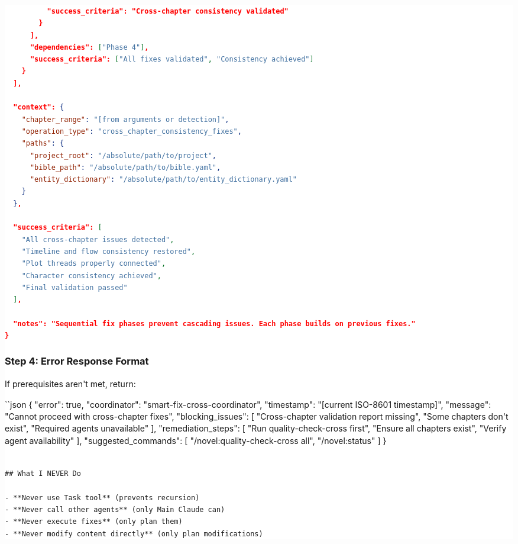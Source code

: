 ```json
          "success_criteria": "Cross-chapter consistency validated"
        }
      ],
      "dependencies": ["Phase 4"],
      "success_criteria": ["All fixes validated", "Consistency achieved"]
    }
  ],
  
  "context": {
    "chapter_range": "[from arguments or detection]",
    "operation_type": "cross_chapter_consistency_fixes",
    "paths": {
      "project_root": "/absolute/path/to/project",
      "bible_path": "/absolute/path/to/bible.yaml",
      "entity_dictionary": "/absolute/path/to/entity_dictionary.yaml"
    }
  },
  
  "success_criteria": [
    "All cross-chapter issues detected",
    "Timeline and flow consistency restored",
    "Plot threads properly connected",
    "Character consistency achieved",
    "Final validation passed"
  ],
  
  "notes": "Sequential fix phases prevent cascading issues. Each phase builds on previous fixes."
}
```

### Step 4: Error Response Format

If prerequisites aren't met, return:

``json
{
  "error": true,
  "coordinator": "smart-fix-cross-coordinator",
  "timestamp": "[current ISO-8601 timestamp]",
  "message": "Cannot proceed with cross-chapter fixes",
  "blocking_issues": [
    "Cross-chapter validation report missing",
    "Some chapters don't exist",
    "Required agents unavailable"
  ],
  "remediation_steps": [
    "Run quality-check-cross first",
    "Ensure all chapters exist",
    "Verify agent availability"
  ],
  "suggested_commands": [
    "/novel:quality-check-cross all",
    "/novel:status"
  ]
}
```

## What I NEVER Do

- **Never use Task tool** (prevents recursion)
- **Never call other agents** (only Main Claude can)
- **Never execute fixes** (only plan them)
- **Never modify content directly** (only plan modifications)

```